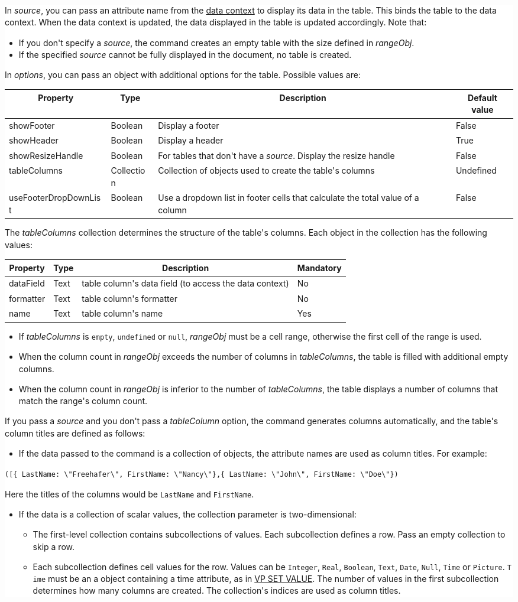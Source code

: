 In *source*, you can pass an attribute name from the [data context](#vp-set-data-context) to display its data in the table. This binds the table to the data context. When the data context is updated, the data displayed in the table is updated accordingly. Note that: 
  * If you don't specify a *source*, the command creates an empty table with the size defined in *rangeObj*. 
  * If the specified *source* cannot be fully displayed in the document, no table is created.

In *options*, you can pass an object with additional options for the table. Possible values are:

|Property|Type|Description|Default value
|---|---|---|---|
|showFooter|Boolean|Display a footer| False
|showHeader|Boolean|Display a header| True
|showResizeHandle|Boolean|For tables that don't have a *source*. Display the resize handle| False
|tableColumns|Collection|Collection of objects used to create the table's columns| Undefined
|useFooterDropDownList|Boolean|Use a dropdown list in footer cells that calculate the total value of a column| False

  The *tableColumns* collection determines the structure of the table's columns. Each object in the collection has the following values:

  |Property|Type|Description|Mandatory
  |---|---|---|---|
  |dataField|Text| table column's data field (to access the data context)| No
  |formatter|Text| table column's formatter | No
  |name|Text| table column's name | Yes
  
  * If *tableColumns* is `empty`, `undefined` or `null`, *rangeObj* must be a cell range, otherwise the first cell of the range is used.

  * When the column count in *rangeObj* exceeds the number of columns in *tableColumns*, the table is filled with additional empty columns.

  * When the column count in *rangeObj* is inferior to the number of *tableColumns*, the table displays a number of columns that match the range's column count.

If you pass a *source* and you don't pass a *tableColumn* option, the command generates columns automatically, and the table's column titles are defined as follows:

* If the data passed to the command is a collection of objects, the attribute names are used as column titles. For example:

`([{ LastName: \"Freehafer\", FirstName: \"Nancy\"},{ LastName: \"John\", FirstName: \"Doe\"})`

  Here the titles of the columns would be `LastName` and `FirstName`.

* If the data is a collection of scalar values, the collection parameter is two-dimensional:

  * The first-level collection contains subcollections of values. Each subcollection defines a row. Pass an empty collection to skip a row.

  * Each subcollection defines cell values for the row. Values can be `Integer`, `Real`, `Boolean`, `Text`, `Date`, `Null`, `Time` or `Picture`. `Time` must be an a object containing a time attribute, as in [VP SET VALUE](#vp-set-value). The number of values in the first subcollection determines how many columns are created. The collection's indices are used as column titles.
